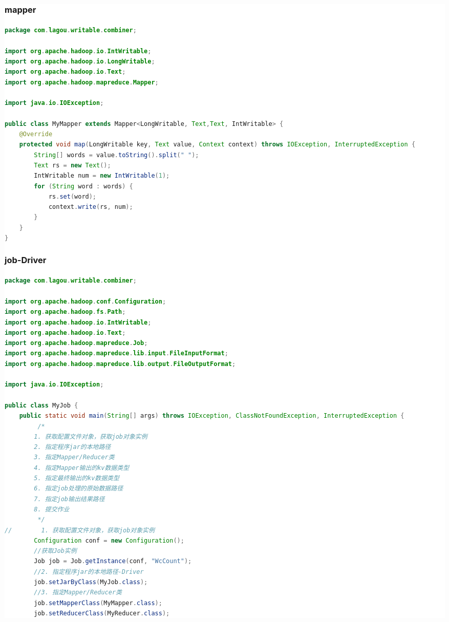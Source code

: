 ### mapper

```java
package com.lagou.writable.combiner;

import org.apache.hadoop.io.IntWritable;
import org.apache.hadoop.io.LongWritable;
import org.apache.hadoop.io.Text;
import org.apache.hadoop.mapreduce.Mapper;

import java.io.IOException;

public class MyMapper extends Mapper<LongWritable, Text,Text, IntWritable> {
    @Override
    protected void map(LongWritable key, Text value, Context context) throws IOException, InterruptedException {
        String[] words = value.toString().split(" ");
        Text rs = new Text();
        IntWritable num = new IntWritable(1);
        for (String word : words) {
            rs.set(word);
            context.write(rs, num);
        }
    }
}
```

### job-Driver

```java
package com.lagou.writable.combiner;

import org.apache.hadoop.conf.Configuration;
import org.apache.hadoop.fs.Path;
import org.apache.hadoop.io.IntWritable;
import org.apache.hadoop.io.Text;
import org.apache.hadoop.mapreduce.Job;
import org.apache.hadoop.mapreduce.lib.input.FileInputFormat;
import org.apache.hadoop.mapreduce.lib.output.FileOutputFormat;

import java.io.IOException;

public class MyJob {
    public static void main(String[] args) throws IOException, ClassNotFoundException, InterruptedException {
         /*
        1. 获取配置文件对象，获取job对象实例
        2. 指定程序jar的本地路径
        3. 指定Mapper/Reducer类
        4. 指定Mapper输出的kv数据类型
        5. 指定最终输出的kv数据类型
        6. 指定job处理的原始数据路径
        7. 指定job输出结果路径
        8. 提交作业
         */
//        1. 获取配置文件对象，获取job对象实例
        Configuration conf = new Configuration();
        //获取Job实例
        Job job = Job.getInstance(conf, "WcCount");
        //2. 指定程序jar的本地路径-Driver
        job.setJarByClass(MyJob.class);
        //3. 指定Mapper/Reducer类
        job.setMapperClass(MyMapper.class);
        job.setReducerClass(MyReducer.class);
```